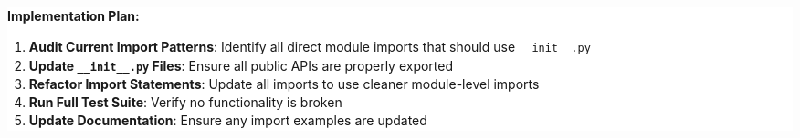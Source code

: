 **Implementation Plan:**

1. **Audit Current Import Patterns**: Identify all direct module imports that should use `__init__.py`
2. **Update `__init__.py` Files**: Ensure all public APIs are properly exported
3. **Refactor Import Statements**: Update all imports to use cleaner module-level imports
4. **Run Full Test Suite**: Verify no functionality is broken
5. **Update Documentation**: Ensure any import examples are updated
